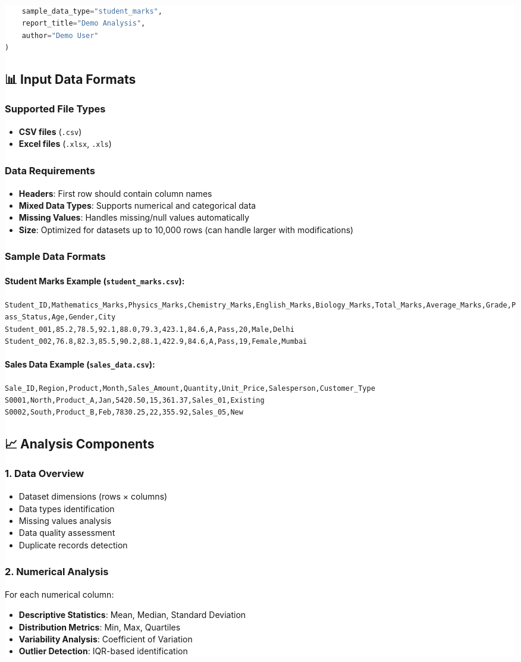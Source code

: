 ```python
    sample_data_type="student_marks",
    report_title="Demo Analysis",
    author="Demo User"
)
```

## 📊 Input Data Formats

### Supported File Types
- **CSV files** (`.csv`)
- **Excel files** (`.xlsx`, `.xls`)

### Data Requirements
- **Headers**: First row should contain column names
- **Mixed Data Types**: Supports numerical and categorical data
- **Missing Values**: Handles missing/null values automatically
- **Size**: Optimized for datasets up to 10,000 rows (can handle larger with modifications)

### Sample Data Formats

#### Student Marks Example (`student_marks.csv`):
```csv
Student_ID,Mathematics_Marks,Physics_Marks,Chemistry_Marks,English_Marks,Biology_Marks,Total_Marks,Average_Marks,Grade,Pass_Status,Age,Gender,City
Student_001,85.2,78.5,92.1,88.0,79.3,423.1,84.6,A,Pass,20,Male,Delhi
Student_002,76.8,82.3,85.5,90.2,88.1,422.9,84.6,A,Pass,19,Female,Mumbai
```

#### Sales Data Example (`sales_data.csv`):
```csv
Sale_ID,Region,Product,Month,Sales_Amount,Quantity,Unit_Price,Salesperson,Customer_Type
S0001,North,Product_A,Jan,5420.50,15,361.37,Sales_01,Existing
S0002,South,Product_B,Feb,7830.25,22,355.92,Sales_05,New
```

## 📈 Analysis Components

### 1. **Data Overview**
- Dataset dimensions (rows × columns)
- Data types identification
- Missing values analysis
- Data quality assessment
- Duplicate records detection

### 2. **Numerical Analysis**
For each numerical column:
- **Descriptive Statistics**: Mean, Median, Standard Deviation
- **Distribution Metrics**: Min, Max, Quartiles
- **Variability Analysis**: Coefficient of Variation
- **Outlier Detection**: IQR-based identification
